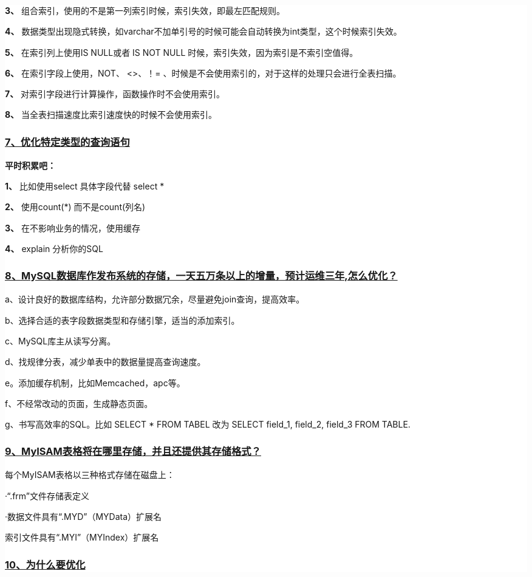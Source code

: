 **3、** 组合索引，使用的不是第一列索引时候，索引失效，即最左匹配规则。

**4、** 数据类型出现隐式转换，如varchar不加单引号的时候可能会自动转换为int类型，这个时候索引失效。

**5、** 在索引列上使用IS NULL或者 IS NOT NULL 时候，索引失效，因为索引是不索引空值得。

**6、** 在索引字段上使用，NOT、 <>、！= 、时候是不会使用索引的，对于这样的处理只会进行全表扫描。

**7、** 对索引字段进行计算操作，函数操作时不会使用索引。

**8、** 当全表扫描速度比索引速度快的时候不会使用索引。


### [7、优化特定类型的查询语句](https://gitee.com/souyunku/DevBooks/blob/master/docs/MySQL/MySQL高级面试题，中级面试题，大汇总.md#7优化特定类型的查询语句)  


**平时积累吧：**

**1、** 比如使用select 具体字段代替 select *

**2、** 使用count(*) 而不是count(列名)

**3、** 在不影响业务的情况，使用缓存

**4、** explain 分析你的SQL


### [8、MySQL数据库作发布系统的存储，一天五万条以上的增量，预计运维三年,怎么优化？](https://gitee.com/souyunku/DevBooks/blob/master/docs/MySQL/MySQL高级面试题，中级面试题，大汇总.md#8mysql数据库作发布系统的存储一天五万条以上的增量预计运维三年,怎么优化)  


a、设计良好的数据库结构，允许部分数据冗余，尽量避免join查询，提高效率。

b、选择合适的表字段数据类型和存储引擎，适当的添加索引。

c、MySQL库主从读写分离。

d、找规律分表，减少单表中的数据量提高查询速度。

e。添加缓存机制，比如Memcached，apc等。

f、不经常改动的页面，生成静态页面。

g、书写高效率的SQL。比如 SELECT * FROM TABEL 改为 SELECT field_1, field_2, field_3 FROM TABLE.


### [9、MyISAM表格将在哪里存储，并且还提供其存储格式？](https://gitee.com/souyunku/DevBooks/blob/master/docs/MySQL/MySQL高级面试题，中级面试题，大汇总.md#9myisam表格将在哪里存储并且还提供其存储格式)  


每个MyISAM表格以三种格式存储在磁盘上：

·“.frm”文件存储表定义

·数据文件具有“.MYD”（MYData）扩展名

索引文件具有“.MYI”（MYIndex）扩展名


### [10、为什么要优化](https://gitee.com/souyunku/DevBooks/blob/master/docs/MySQL/MySQL高级面试题，中级面试题，大汇总.md#10为什么要优化)  
